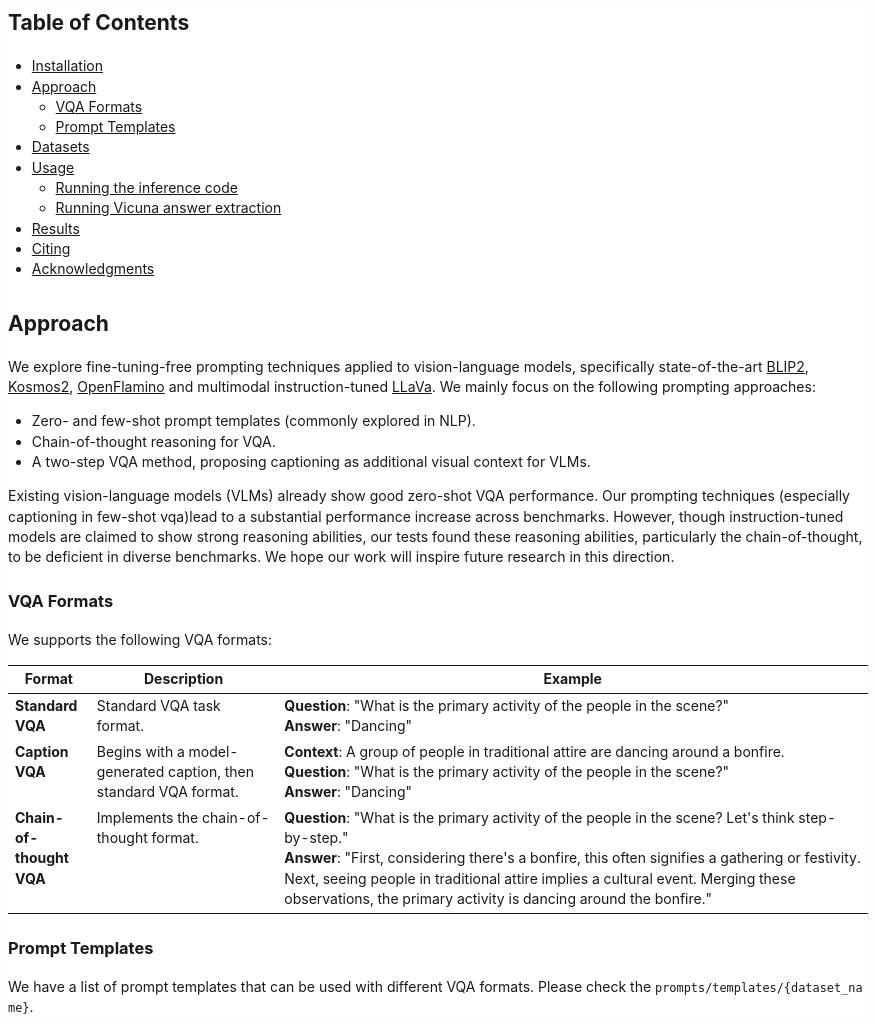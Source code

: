 ## Table of Contents
- [Installation](#installation)
- [Approach](#approach)
  * [VQA Formats](#vqa-formats)
  * [Prompt Templates](#prompt-templates)
- [Datasets](#datasets)
- [Usage](#usage)
  * [Running the inference code](#running-the-inference-code)
  * [Running Vicuna answer extraction](#running-vicuna-answer-extraction)
- [Results](#results)
- [Citing](#citing)
- [Acknowledgments](#acknowledgments)

## Approach

We explore fine-tuning-free prompting techniques applied to vision-language models, specifically state-of-the-art [BLIP2](https://arxiv.org/abs/2301.12597), [Kosmos2](https://arxiv.org/abs/2306.14824), [OpenFlamino](https://github.com/mlfoundations/open_flamingo) and multimodal instruction-tuned [LLaVa](https://llava-vl.github.io/). We mainly focus on the following prompting approaches:

- Zero- and few-shot prompt templates (commonly explored in NLP).
- Chain-of-thought reasoning for VQA.
- A two-step VQA method, proposing captioning as additional visual context for VLMs.


Existing vision-language models (VLMs) already show good zero-shot VQA performance. Our prompting techniques (especially captioning in few-shot vqa)lead to a substantial performance increase across benchmarks. However, though instruction-tuned models are claimed to show strong reasoning abilities, our tests found these reasoning abilities, particularly the chain-of-thought, to be deficient in diverse benchmarks. We hope our work will inspire future research in this direction.


### VQA Formats
We supports the following VQA formats:

| **Format** | **Description** | **Example** |
|------------|-----------------|-------------|
| **Standard VQA** | Standard VQA task format. | **Question**: "What is the primary activity of the people in the scene?"<br>**Answer**: "Dancing" |
| **Caption VQA** | Begins with a model-generated caption, then standard VQA format. | **Context**: A group of people in traditional attire are dancing around a bonfire.<br>**Question**: "What is the primary activity of the people in the scene?"<br>**Answer**: "Dancing" |
| **Chain-of-thought VQA** | Implements the chain-of-thought format. | **Question**: "What is the primary activity of the people in the scene? Let's think step-by-step."<br>**Answer**: "First, considering there's a bonfire, this often signifies a gathering or festivity. Next, seeing people in traditional attire implies a cultural event. Merging these observations, the primary activity is dancing around the bonfire." |


### Prompt Templates
We have a list of prompt templates that can be used with different VQA formats. Please check the `prompts/templates/{dataset_name}`.
